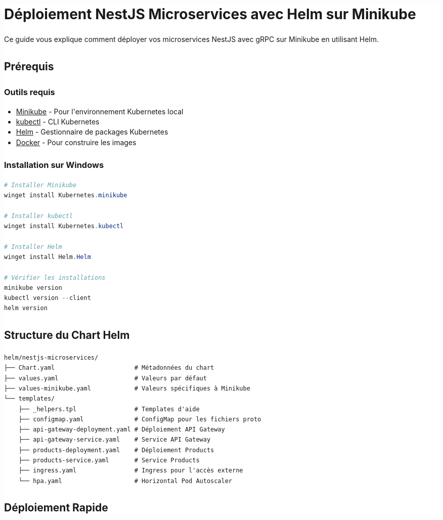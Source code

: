 # Déploiement NestJS Microservices avec Helm sur Minikube

Ce guide vous explique comment déployer vos microservices NestJS avec gRPC sur Minikube en utilisant Helm.

## Prérequis

### Outils requis

- [Minikube](https://minikube.sigs.k8s.io/docs/start/) - Pour l'environnement Kubernetes local
- [kubectl](https://kubernetes.io/docs/tasks/tools/) - CLI Kubernetes
- [Helm](https://helm.sh/docs/intro/install/) - Gestionnaire de packages Kubernetes
- [Docker](https://docs.docker.com/get-docker/) - Pour construire les images

### Installation sur Windows

```powershell
# Installer Minikube
winget install Kubernetes.minikube

# Installer kubectl
winget install Kubernetes.kubectl

# Installer Helm
winget install Helm.Helm

# Vérifier les installations
minikube version
kubectl version --client
helm version
```

## Structure du Chart Helm

```
helm/nestjs-microservices/
├── Chart.yaml                      # Métadonnées du chart
├── values.yaml                     # Valeurs par défaut
├── values-minikube.yaml            # Valeurs spécifiques à Minikube
└── templates/
    ├── _helpers.tpl                # Templates d'aide
    ├── configmap.yaml              # ConfigMap pour les fichiers proto
    ├── api-gateway-deployment.yaml # Déploiement API Gateway
    ├── api-gateway-service.yaml    # Service API Gateway
    ├── products-deployment.yaml    # Déploiement Products
    ├── products-service.yaml       # Service Products
    ├── ingress.yaml                # Ingress pour l'accès externe
    └── hpa.yaml                    # Horizontal Pod Autoscaler
```

## Déploiement Rapide
